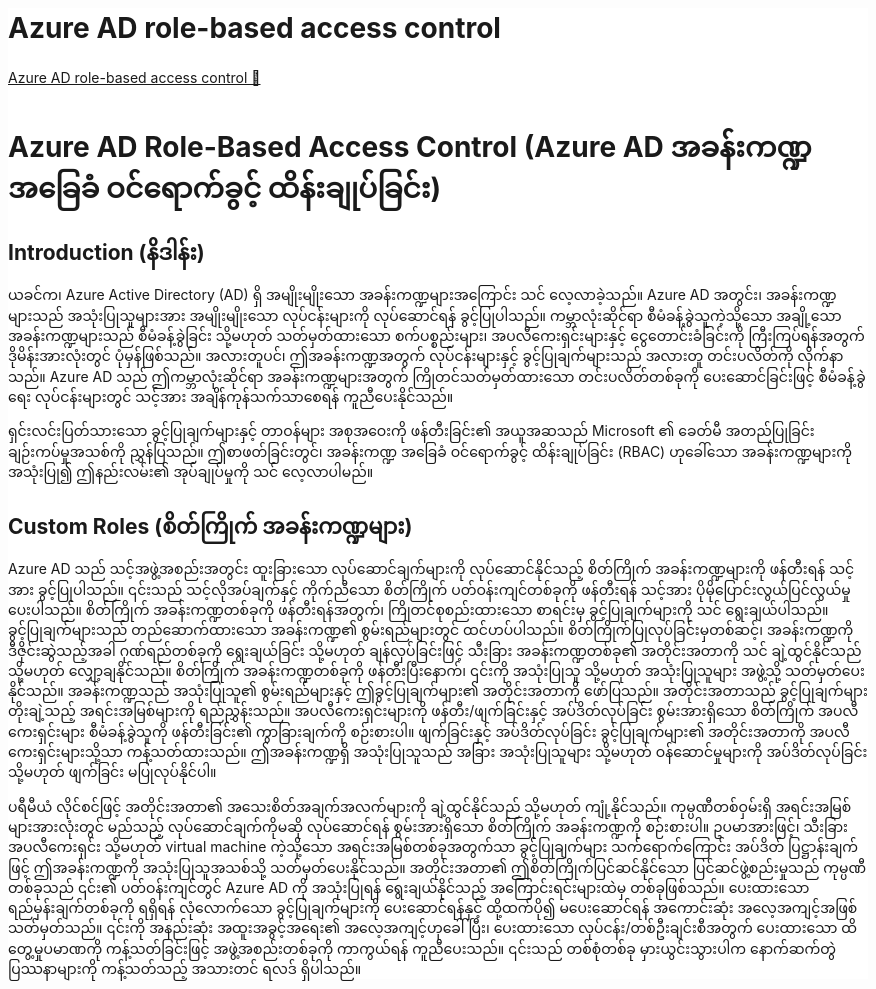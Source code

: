 # Azure AD role-based access control

[Azure AD role-based access control 🔗](https://www.coursera.org/learn/microsoft-sc-900-exam-preparation-and-practice/supplement/qqjmr/azure-ad-role-based-access-control)

# Azure AD Role-Based Access Control (Azure AD အခန်းကဏ္ဍ အခြေခံ ဝင်ရောက်ခွင့် ထိန်းချုပ်ခြင်း)

## Introduction (နိဒါန်း)

ယခင်က၊ Azure Active Directory (AD) ရှိ အမျိုးမျိုးသော အခန်းကဏ္ဍများအကြောင်း သင် လေ့လာခဲ့သည်။ Azure AD အတွင်း၊ အခန်းကဏ္ဍများသည် အသုံးပြုသူများအား အမျိုးမျိုးသော လုပ်ငန်းများကို လုပ်ဆောင်ရန် ခွင့်ပြုပါသည်။ ကမ္ဘာလုံးဆိုင်ရာ စီမံခန့်ခွဲသူကဲ့သို့သော အချို့သော အခန်းကဏ္ဍများသည် စီမံခန့်ခွဲခြင်း သို့မဟုတ် သတ်မှတ်ထားသော စက်ပစ္စည်းများ၊ အပလီကေးရှင်းများနှင့် ငွေတောင်းခံခြင်းကို ကြီးကြပ်ရန်အတွက် ဒိုမိန်းအားလုံးတွင် ပုံမှန်ဖြစ်သည်။ အလားတူပင်၊ ဤအခန်းကဏ္ဍအတွက် လုပ်ငန်းများနှင့် ခွင့်ပြုချက်များသည် အလားတူ တင်းပလိတ်ကို လိုက်နာသည်။ Azure AD သည် ဤကမ္ဘာလုံးဆိုင်ရာ အခန်းကဏ္ဍများအတွက် ကြိုတင်သတ်မှတ်ထားသော တင်းပလိတ်တစ်ခုကို ပေးဆောင်ခြင်းဖြင့် စီမံခန့်ခွဲရေး လုပ်ငန်းများတွင် သင့်အား အချိန်ကုန်သက်သာစေရန် ကူညီပေးနိုင်သည်။

ရှင်းလင်းပြတ်သားသော ခွင့်ပြုချက်များနှင့် တာဝန်များ အစုအဝေးကို ဖန်တီးခြင်း၏ အယူအဆသည် Microsoft ၏ ခေတ်မီ အတည်ပြုခြင်း ချဉ်းကပ်မှုအသစ်ကို ညွှန်ပြသည်။ ဤစာဖတ်ခြင်းတွင်၊ အခန်းကဏ္ဍ အခြေခံ ဝင်ရောက်ခွင့် ထိန်းချုပ်ခြင်း (RBAC) ဟုခေါ်သော အခန်းကဏ္ဍများကို အသုံးပြု၍ ဤနည်းလမ်း၏ အုပ်ချုပ်မှုကို သင် လေ့လာပါမည်။

## Custom Roles (စိတ်ကြိုက် အခန်းကဏ္ဍများ)

Azure AD သည် သင့်အဖွဲ့အစည်းအတွင်း ထူးခြားသော လုပ်ဆောင်ချက်များကို လုပ်ဆောင်နိုင်သည့် စိတ်ကြိုက် အခန်းကဏ္ဍများကို ဖန်တီးရန် သင့်အား ခွင့်ပြုပါသည်။ ၎င်းသည် သင့်လိုအပ်ချက်နှင့် ကိုက်ညီသော စိတ်ကြိုက် ပတ်ဝန်းကျင်တစ်ခုကို ဖန်တီးရန် သင့်အား ပိုမိုပြောင်းလွယ်ပြင်လွယ်မှု ပေးပါသည်။ စိတ်ကြိုက် အခန်းကဏ္ဍတစ်ခုကို ဖန်တီးရန်အတွက်၊ ကြိုတင်စုစည်းထားသော စာရင်းမှ ခွင့်ပြုချက်များကို သင် ရွေးချယ်ပါသည်။ ခွင့်ပြုချက်များသည် တည်ဆောက်ထားသော အခန်းကဏ္ဍ၏ စွမ်းရည်များတွင် ထင်ဟပ်ပါသည်။ စိတ်ကြိုက်ပြုလုပ်ခြင်းမှတစ်ဆင့်၊ အခန်းကဏ္ဍကို ဒီဇိုင်းဆွဲသည့်အခါ ဂုဏ်ရည်တစ်ခုကို ရွေးချယ်ခြင်း သို့မဟုတ် ချန်လှပ်ခြင်းဖြင့် သီးခြား အခန်းကဏ္ဍတစ်ခု၏ အတိုင်းအတာကို သင် ချဲ့ထွင်နိုင်သည် သို့မဟုတ် လျှော့ချနိုင်သည်။ စိတ်ကြိုက် အခန်းကဏ္ဍတစ်ခုကို ဖန်တီးပြီးနောက်၊ ၎င်းကို အသုံးပြုသူ သို့မဟုတ် အသုံးပြုသူများ အဖွဲ့သို့ သတ်မှတ်ပေးနိုင်သည်။ အခန်းကဏ္ဍသည် အသုံးပြုသူ၏ စွမ်းရည်များနှင့် ဤခွင့်ပြုချက်များ၏ အတိုင်းအတာကို ဖော်ပြသည်။ အတိုင်းအတာသည် ခွင့်ပြုချက်များ တိုးချဲ့သည့် အရင်းအမြစ်များကို ရည်ညွှန်းသည်။ အပလီကေးရှင်းများကို ဖန်တီး/ဖျက်ခြင်းနှင့် အပ်ဒိတ်လုပ်ခြင်း စွမ်းအားရှိသော စိတ်ကြိုက် အပလီကေးရှင်းများ စီမံခန့်ခွဲသူကို ဖန်တီးခြင်း၏ ကွာခြားချက်ကို စဉ်းစားပါ။ ဖျက်ခြင်းနှင့် အပ်ဒိတ်လုပ်ခြင်း ခွင့်ပြုချက်များ၏ အတိုင်းအတာကို အပလီကေးရှင်းများသို့သာ ကန့်သတ်ထားသည်။ ဤအခန်းကဏ္ဍရှိ အသုံးပြုသူသည် အခြား အသုံးပြုသူများ သို့မဟုတ် ဝန်ဆောင်မှုများကို အပ်ဒိတ်လုပ်ခြင်း သို့မဟုတ် ဖျက်ခြင်း မပြုလုပ်နိုင်ပါ။

ပရီမီယံ လိုင်စင်ဖြင့် အတိုင်းအတာ၏ အသေးစိတ်အချက်အလက်များကို ချဲ့ထွင်နိုင်သည် သို့မဟုတ် ကျုံ့နိုင်သည်။ ကုမ္ပဏီတစ်ဝှမ်းရှိ အရင်းအမြစ်များအားလုံးတွင် မည်သည့် လုပ်ဆောင်ချက်ကိုမဆို လုပ်ဆောင်ရန် စွမ်းအားရှိသော စိတ်ကြိုက် အခန်းကဏ္ဍကို စဉ်းစားပါ။ ဥပမာအားဖြင့်၊ သီးခြား အပလီကေးရှင်း သို့မဟုတ် virtual machine ကဲ့သို့သော အရင်းအမြစ်တစ်ခုအတွက်သာ ခွင့်ပြုချက်များ သက်ရောက်ကြောင်း အပ်ဒိတ် ပြဋ္ဌာန်းချက်ဖြင့် ဤအခန်းကဏ္ဍကို အသုံးပြုသူအသစ်သို့ သတ်မှတ်ပေးနိုင်သည်။ အတိုင်းအတာ၏ ဤစိတ်ကြိုက်ပြင်ဆင်နိုင်သော ပြင်ဆင်ဖွဲ့စည်းမှုသည် ကုမ္ပဏီတစ်ခုသည် ၎င်း၏ ပတ်ဝန်းကျင်တွင် Azure AD ကို အသုံးပြုရန် ရွေးချယ်နိုင်သည့် အကြောင်းရင်းများထဲမှ တစ်ခုဖြစ်သည်။ ပေးထားသော ရည်မှန်းချက်တစ်ခုကို ရရှိရန် လုံလောက်သော ခွင့်ပြုချက်များကို ပေးဆောင်ရန်နှင့် ထို့ထက်ပို၍ မပေးဆောင်ရန် အကောင်းဆုံး အလေ့အကျင့်အဖြစ် သတ်မှတ်သည်။ ၎င်းကို အနည်းဆုံး အထူးအခွင့်အရေး၏ အလေ့အကျင့်ဟုခေါ်ပြီး၊ ပေးထားသော လုပ်ငန်း/တစ်ဦးချင်းစီအတွက် ပေးထားသော ထိတွေ့မှုပမာဏကို ကန့်သတ်ခြင်းဖြင့် အဖွဲ့အစည်းတစ်ခုကို ကာကွယ်ရန် ကူညီပေးသည်။ ၎င်းသည် တစ်စုံတစ်ခု မှားယွင်းသွားပါက နောက်ဆက်တွဲ ပြဿနာများကို ကန့်သတ်သည့် အသားတင် ရလဒ် ရှိပါသည်။
